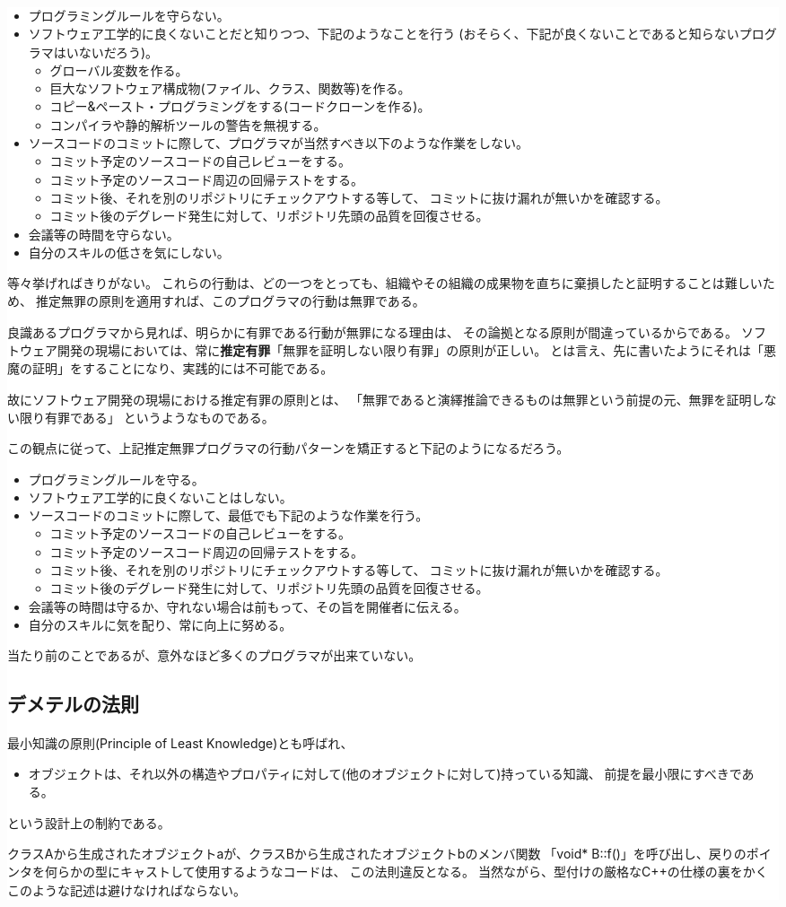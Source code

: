 * プログラミングルールを守らない。
* ソフトウェア工学的に良くないことだと知りつつ、下記のようなことを行う
  (おそらく、下記が良くないことであると知らないプログラマはいないだろう)。
    * グローバル変数を作る。
    * 巨大なソフトウェア構成物(ファイル、クラス、関数等)を作る。
    * コピー&ペースト・プログラミングをする(コードクローンを作る)。
    * コンパイラや静的解析ツールの警告を無視する。
* ソースコードのコミットに際して、プログラマが当然すべき以下のような作業をしない。
    * コミット予定のソースコードの自己レビューをする。
    * コミット予定のソースコード周辺の回帰テストをする。
    * コミット後、それを別のリポジトリにチェックアウトする等して、
      コミットに抜け漏れが無いかを確認する。
    * コミット後のデグレード発生に対して、リポジトリ先頭の品質を回復させる。
* 会議等の時間を守らない。
* 自分のスキルの低さを気にしない。

等々挙げればきりがない。
これらの行動は、どの一つをとっても、組織やその組織の成果物を直ちに棄損したと証明することは難しいため、
推定無罪の原則を適用すれば、このプログラマの行動は無罪である。

良識あるプログラマから見れば、明らかに有罪である行動が無罪になる理由は、
その論拠となる原則が間違っているからである。
ソフトウェア開発の現場においては、常に**推定有罪**「無罪を証明しない限り有罪」の原則が正しい。
とは言え、先に書いたようにそれは「悪魔の証明」をすることになり、実践的には不可能である。

故にソフトウェア開発の現場における推定有罪の原則とは、
「無罪であると演繹推論できるものは無罪という前提の元、無罪を証明しない限り有罪である」
というようなものである。

この観点に従って、上記推定無罪プログラマの行動パターンを矯正すると下記のようになるだろう。

* プログラミングルールを守る。
* ソフトウェア工学的に良くないことはしない。
* ソースコードのコミットに際して、最低でも下記のような作業を行う。
    * コミット予定のソースコードの自己レビューをする。
    * コミット予定のソースコード周辺の回帰テストをする。
    * コミット後、それを別のリポジトリにチェックアウトする等して、
      コミットに抜け漏れが無いかを確認する。
    * コミット後のデグレード発生に対して、リポジトリ先頭の品質を回復させる。
* 会議等の時間は守るか、守れない場合は前もって、その旨を開催者に伝える。
* 自分のスキルに気を配り、常に向上に努める。

当たり前のことであるが、意外なほど多くのプログラマが出来ていない。

## デメテルの法則
最小知識の原則(Principle of Least Knowledge)とも呼ばれ、

* オブジェクトは、それ以外の構造やプロパティに対して(他のオブジェクトに対して)持っている知識、
  前提を最小限にすべきである。

という設計上の制約である。

クラスAから生成されたオブジェクトaが、クラスBから生成されたオブジェクトbのメンバ関数
「void\* B::f()」を呼び出し、戻りのポインタを何らかの型にキャストして使用するようなコードは、
この法則違反となる。
当然ながら、型付けの厳格なC++の仕様の裏をかくこのような記述は避けなければならない。

